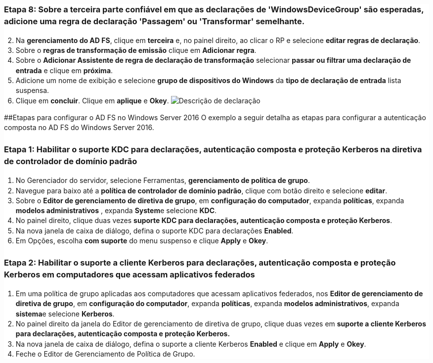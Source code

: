 ### <a name="step-8-on-the-relying-party-where-the-windowsdevicegroup-claims-are-expected-add-a-similar-pass-through-or-transform-claim-rule"></a>Etapa 8: Sobre a terceira parte confiável em que as declarações de 'WindowsDeviceGroup' são esperadas, adicione uma regra de declaração 'Passagem' ou 'Transformar' semelhante.
2.  Na **gerenciamento do AD FS**, clique em **terceira** e, no painel direito, ao clicar o RP e selecione **editar regras de declaração**.
3.  Sobre o **regras de transformação de emissão** clique em **Adicionar regra**.
4.  Sobre o **Adicionar Assistente de regra de declaração de transformação** selecionar **passar ou filtrar uma declaração de entrada** e clique em **próxima**.
5.  Adicione um nome de exibição e selecione **grupo de dispositivos do Windows** da **tipo de declaração de entrada** lista suspensa.
6.  Clique em **concluir**.  Clique em **aplique** e **Okey**.
![Descrição de declaração](media/AD-FS-Compound-Authentication-and-AD-DS-claims/gpmc8.png)


##<a name="steps-for-configuring-ad-fs-in-windows-server-2016"></a>Etapas para configurar o AD FS no Windows Server 2016
O exemplo a seguir detalha as etapas para configurar a autenticação composta no AD FS do Windows Server 2016.

### <a name="step-1--enable-kdc-support-for-claims-compound-authentication-and-kerberos-armoring-on-the-default-domain-controller-policy"></a>Etapa 1:  Habilitar o suporte KDC para declarações, autenticação composta e proteção Kerberos na diretiva de controlador de domínio padrão
1.  No Gerenciador do servidor, selecione Ferramentas, **gerenciamento de política de grupo**.
2.  Navegue para baixo até a **política de controlador de domínio padrão**, clique com botão direito e selecione **editar**.
3.  Sobre o **Editor de gerenciamento de diretiva de grupo**, em **configuração do computador**, expanda **políticas**, expanda **modelos administrativos** , expanda **System**e selecione **KDC**.
4.  No painel direito, clique duas vezes **suporte KDC para declarações, autenticação composta e proteção Kerberos**.
5.  Na nova janela de caixa de diálogo, defina o suporte KDC para declarações **Enabled**.
6.  Em Opções, escolha **com suporte** do menu suspenso e clique **Apply** e **Okey**.


### <a name="step-2-enable-kerberos-client-support-for-claims-compound-authentication-and-kerberos-armoring-on-computers-accessing-federated-applications"></a>Etapa 2: Habilitar o suporte a cliente Kerberos para declarações, autenticação composta e proteção Kerberos em computadores que acessam aplicativos federados

1.  Em uma política de grupo aplicadas aos computadores que acessam aplicativos federados, nos **Editor de gerenciamento de diretiva de grupo**, em **configuração do computador**, expanda **políticas**, expanda **modelos administrativos**, expanda **sistema**e selecione **Kerberos**.
2.  No painel direito da janela do Editor de gerenciamento de diretiva de grupo, clique duas vezes em **suporte a cliente Kerberos para declarações, autenticação composta e proteção Kerberos.**
3.  Na nova janela de caixa de diálogo, defina o suporte a cliente Kerberos **Enabled** e clique em **Apply** e **Okey**.
4.  Feche o Editor de Gerenciamento de Política de Grupo.
